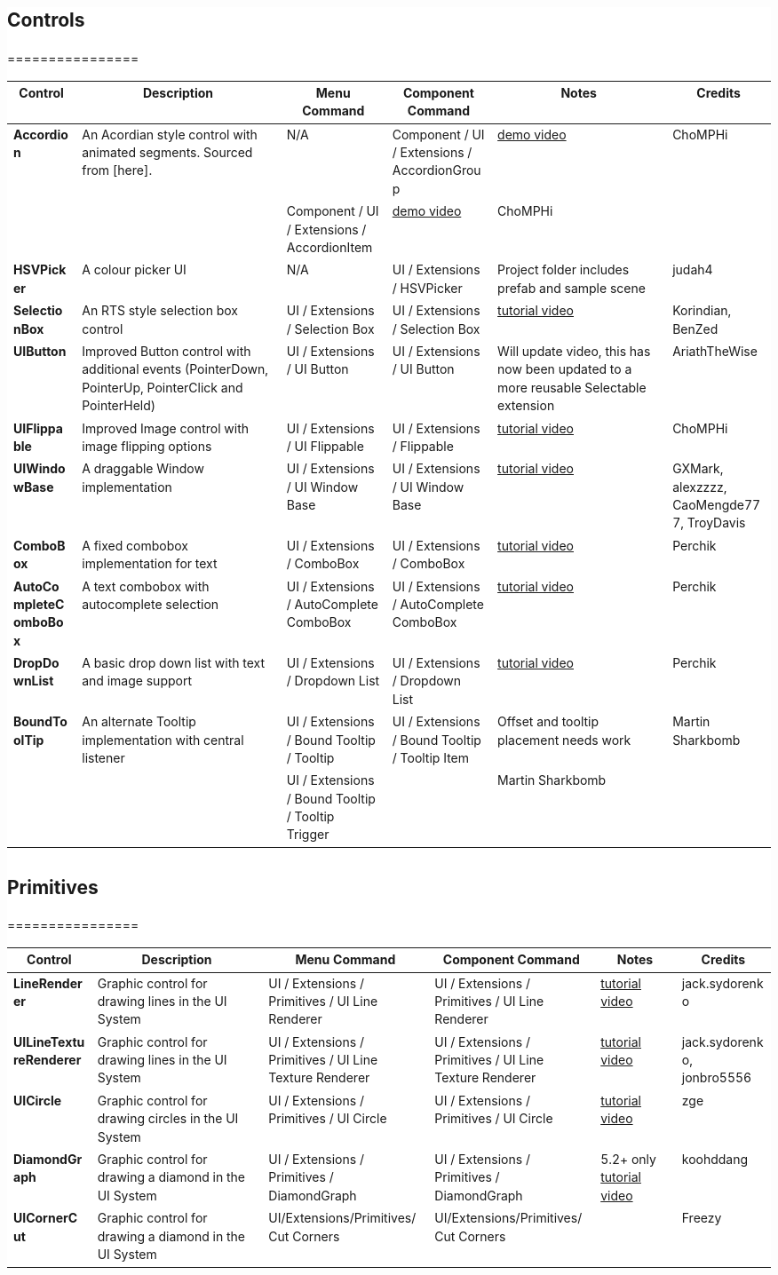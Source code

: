 ## Controls ##
================

Control | Description | Menu Command | Component Command | Notes | Credits
--------- | -------------- | ---------------------- | ---------------------------- | ------- | ----------
**Accordion** | An Acordian style control with animated segments. Sourced from [here]. | N/A | Component / UI / Extensions / AccordionGroup |[demo video](http://forum.unity3d.com/threads/accordion-type-layout.271818/)| ChoMPHi
 | | | Component / UI / Extensions / AccordionItem |[demo video](http://forum.unity3d.com/threads/accordion-type-layout.271818/)| ChoMPHi
**HSVPicker** | A colour picker UI | N/A | UI / Extensions / HSVPicker | Project folder includes prefab and sample scene | judah4
**SelectionBox** | An RTS style selection box control | UI / Extensions / Selection Box | UI / Extensions / Selection Box |[tutorial video](https://www.youtube.com/watch?v=UtM3HejKL5s)| Korindian, BenZed
**UIButton** | Improved Button control with additional events (PointerDown, PointerUp, PointerClick and PointerHeld) | UI / Extensions / UI Button | UI / Extensions / UI Button |Will update video, this has now been updated to a more reusable Selectable extension| AriathTheWise
**UIFlippable** | Improved Image control with image flipping options | UI / Extensions / UI Flippable | UI / Extensions / Flippable |[tutorial video](https://www.youtube.com/watch?v=Htt2RNa2qy0)| ChoMPHi
**UIWindowBase** | A draggable Window implementation | UI / Extensions / UI Window Base | UI / Extensions / UI Window Base |[tutorial video](https://www.youtube.com/watch?v=Htt2RNa2qy0)| GXMark, alexzzzz, CaoMengde777, TroyDavis 
**ComboBox** | A fixed combobox implementation for text | UI / Extensions / ComboBox | UI / Extensions / ComboBox |[tutorial video](https://www.youtube.com/watch?v=JrEfs47FoOE)| Perchik
**AutoCompleteComboBox** | A text combobox with autocomplete selection | UI / Extensions / AutoComplete ComboBox | UI / Extensions / AutoComplete ComboBox |[tutorial video](https://www.youtube.com/watch?v=JrEfs47FoOE)| Perchik
**DropDownList** | A basic drop down list with text and image support | UI / Extensions / Dropdown List | UI / Extensions / Dropdown List |[tutorial video](https://www.youtube.com/watch?v=JrEfs47FoOE)| Perchik
**BoundToolTip** | An alternate Tooltip implementation with central listener | UI / Extensions / Bound Tooltip / Tooltip | UI / Extensions / Bound Tooltip / Tooltip Item | Offset and tooltip placement needs work | Martin Sharkbomb
 | | | UI / Extensions / Bound Tooltip / Tooltip Trigger |  | Martin Sharkbomb


## Primitives ##
================

Control | Description | Menu Command | Component Command | Notes | Credits
--------- | -------------- | ---------------------- | ---------------------------- | ------- | ----------
**LineRenderer** | Graphic control for drawing lines in the UI System | UI / Extensions / Primitives / UI Line Renderer | UI / Extensions / Primitives / UI Line Renderer |[tutorial video](https://www.youtube.com/watch?v=OElcWAZGHi0)| jack.sydorenko
**UILineTextureRenderer** | Graphic control for drawing lines in the UI System | UI / Extensions / Primitives / UI Line Texture Renderer | UI / Extensions / Primitives / UI Line Texture Renderer |[tutorial video](https://www.youtube.com/watch?v=OElcWAZGHi0)| jack.sydorenko, jonbro5556
**UICircle** | Graphic control for drawing circles in the UI System | UI / Extensions / Primitives / UI Circle | UI / Extensions / Primitives / UI Circle |[tutorial video](https://www.youtube.com/watch?v=2KOnEKAVua0)| zge
**DiamondGraph** | Graphic control for drawing a diamond in the UI System | UI / Extensions / Primitives / DiamondGraph | UI / Extensions / Primitives / DiamondGraph |5.2+ only [tutorial video](https://www.youtube.com/watch?v=2KOnEKAVua0)| koohddang
**UICornerCut** | Graphic control for drawing a diamond in the UI System | UI/Extensions/Primitives/Cut Corners | UI/Extensions/Primitives/Cut Corners || Freezy

